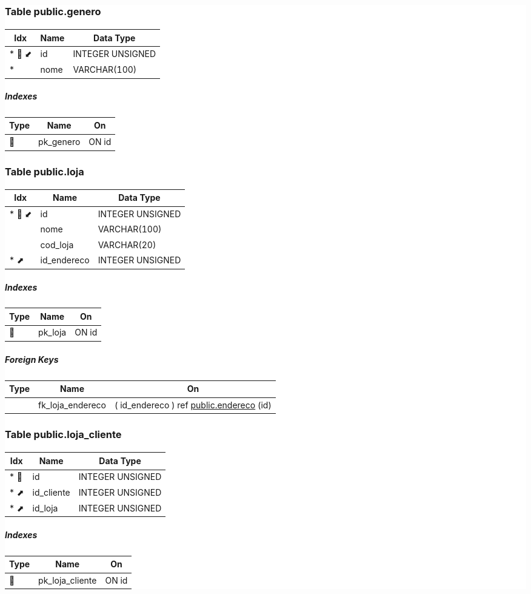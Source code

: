 

### Table public.genero 
|Idx |Name |Data Type |
|---|---|---|
| * &#128273;  &#11019; | id| INTEGER UNSIGNED  |
| * | nome| VARCHAR(100)  |


##### Indexes 
|Type |Name |On |
|---|---|---|
| &#128273;  | pk\_genero | ON id|



### Table public.loja 
|Idx |Name |Data Type |
|---|---|---|
| * &#128273;  &#11019; | id| INTEGER UNSIGNED  |
|  | nome| VARCHAR(100)  |
|  | cod\_loja| VARCHAR(20)  |
| * &#11016; | id\_endereco| INTEGER UNSIGNED  |


##### Indexes 
|Type |Name |On |
|---|---|---|
| &#128273;  | pk\_loja | ON id|

##### Foreign Keys
|Type |Name |On |
|---|---|---|
|  | fk_loja_endereco | ( id\_endereco ) ref [public.endereco](#endereco) (id) |




### Table public.loja_cliente 
|Idx |Name |Data Type |
|---|---|---|
| * &#128273;  | id| INTEGER UNSIGNED  |
| * &#11016; | id\_cliente| INTEGER UNSIGNED  |
| * &#11016; | id\_loja| INTEGER UNSIGNED  |


##### Indexes 
|Type |Name |On |
|---|---|---|
| &#128273;  | pk\_loja\_cliente | ON id|
